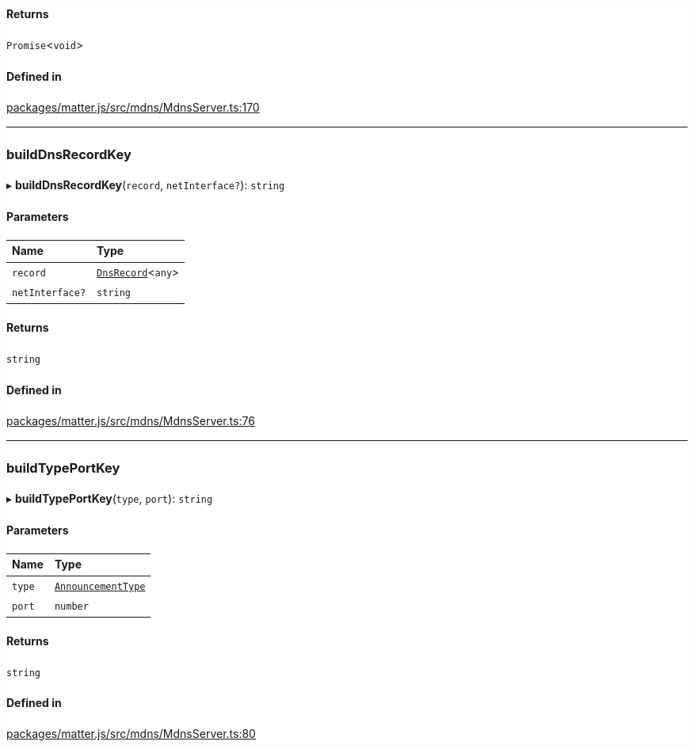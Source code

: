 #### Returns

`Promise`\<`void`\>

#### Defined in

[packages/matter.js/src/mdns/MdnsServer.ts:170](https://github.com/project-chip/matter.js/blob/0c058ae17fdba4c0b89b8b13c309011d51782299/packages/matter.js/src/mdns/MdnsServer.ts#L170)

___

### buildDnsRecordKey

▸ **buildDnsRecordKey**(`record`, `netInterface?`): `string`

#### Parameters

| Name | Type |
| :------ | :------ |
| `record` | [`DnsRecord`](../modules/codec_export.md#dnsrecord)\<`any`\> |
| `netInterface?` | `string` |

#### Returns

`string`

#### Defined in

[packages/matter.js/src/mdns/MdnsServer.ts:76](https://github.com/project-chip/matter.js/blob/0c058ae17fdba4c0b89b8b13c309011d51782299/packages/matter.js/src/mdns/MdnsServer.ts#L76)

___

### buildTypePortKey

▸ **buildTypePortKey**(`type`, `port`): `string`

#### Parameters

| Name | Type |
| :------ | :------ |
| `type` | [`AnnouncementType`](../enums/mdns_export.AnnouncementType.md) |
| `port` | `number` |

#### Returns

`string`

#### Defined in

[packages/matter.js/src/mdns/MdnsServer.ts:80](https://github.com/project-chip/matter.js/blob/0c058ae17fdba4c0b89b8b13c309011d51782299/packages/matter.js/src/mdns/MdnsServer.ts#L80)
